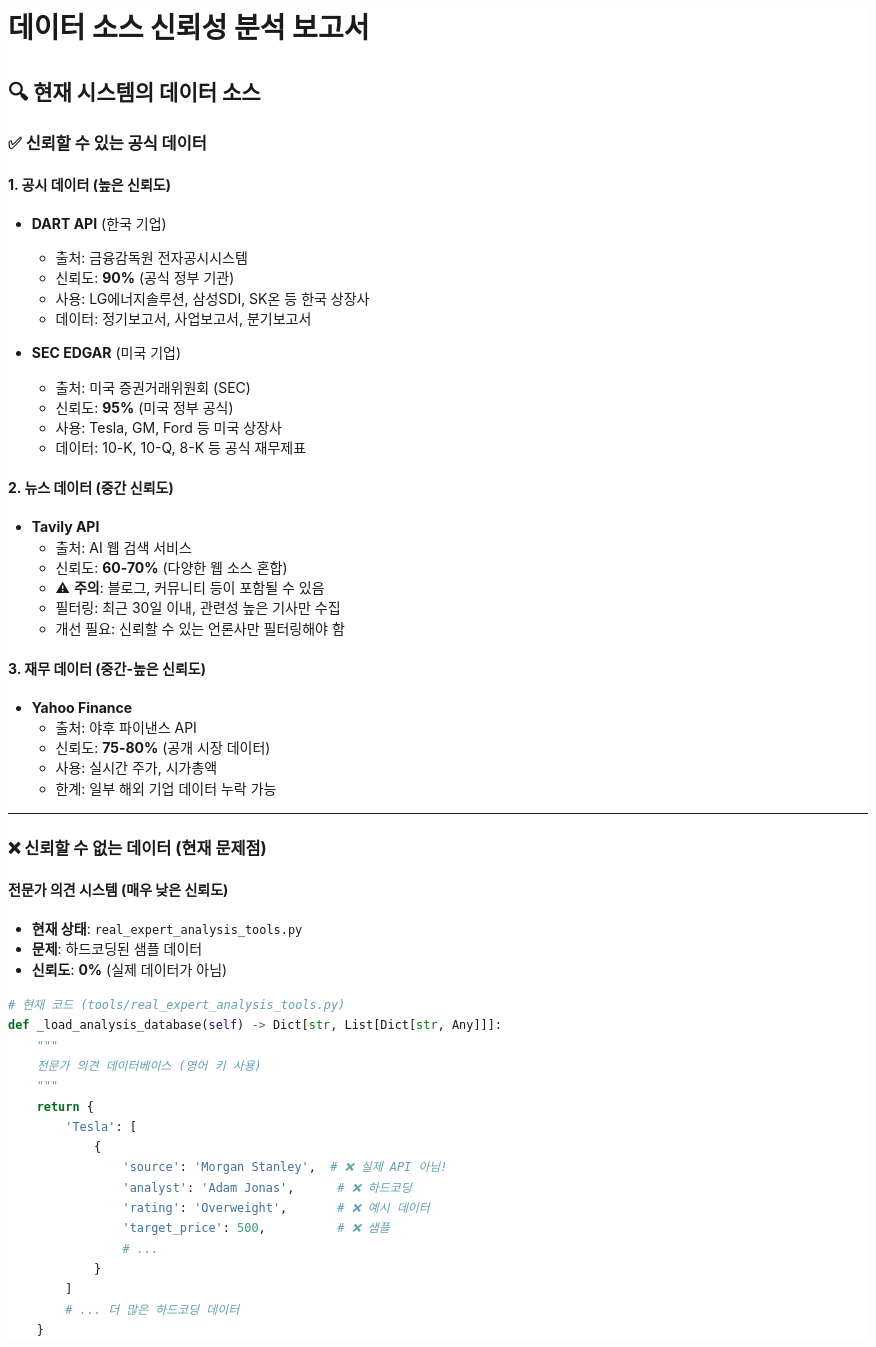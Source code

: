# 데이터 소스 신뢰성 분석 보고서

## 🔍 현재 시스템의 데이터 소스

### ✅ **신뢰할 수 있는 공식 데이터**

#### 1. **공시 데이터** (높은 신뢰도)
- **DART API** (한국 기업)
  - 출처: 금융감독원 전자공시시스템
  - 신뢰도: **90%** (공식 정부 기관)
  - 사용: LG에너지솔루션, 삼성SDI, SK온 등 한국 상장사
  - 데이터: 정기보고서, 사업보고서, 분기보고서
  
- **SEC EDGAR** (미국 기업)
  - 출처: 미국 증권거래위원회 (SEC)
  - 신뢰도: **95%** (미국 정부 공식)
  - 사용: Tesla, GM, Ford 등 미국 상장사
  - 데이터: 10-K, 10-Q, 8-K 등 공식 재무제표

#### 2. **뉴스 데이터** (중간 신뢰도)
- **Tavily API**
  - 출처: AI 웹 검색 서비스
  - 신뢰도: **60-70%** (다양한 웹 소스 혼합)
  - ⚠️ **주의**: 블로그, 커뮤니티 등이 포함될 수 있음
  - 필터링: 최근 30일 이내, 관련성 높은 기사만 수집
  - 개선 필요: 신뢰할 수 있는 언론사만 필터링해야 함

#### 3. **재무 데이터** (중간-높은 신뢰도)
- **Yahoo Finance**
  - 출처: 야후 파이낸스 API
  - 신뢰도: **75-80%** (공개 시장 데이터)
  - 사용: 실시간 주가, 시가총액
  - 한계: 일부 해외 기업 데이터 누락 가능

---

### ❌ **신뢰할 수 없는 데이터 (현재 문제점)**

#### **전문가 의견 시스템** (매우 낮은 신뢰도)
- **현재 상태**: `real_expert_analysis_tools.py`
- **문제**: 하드코딩된 샘플 데이터
- **신뢰도**: **0%** (실제 데이터가 아님)

```python
# 현재 코드 (tools/real_expert_analysis_tools.py)
def _load_analysis_database(self) -> Dict[str, List[Dict[str, Any]]]:
    """
    전문가 의견 데이터베이스 (영어 키 사용)
    """
    return {
        'Tesla': [
            {
                'source': 'Morgan Stanley',  # ❌ 실제 API 아님!
                'analyst': 'Adam Jonas',      # ❌ 하드코딩
                'rating': 'Overweight',       # ❌ 예시 데이터
                'target_price': 500,          # ❌ 샘플
                # ...
            }
        ]
        # ... 더 많은 하드코딩 데이터
    }
```
